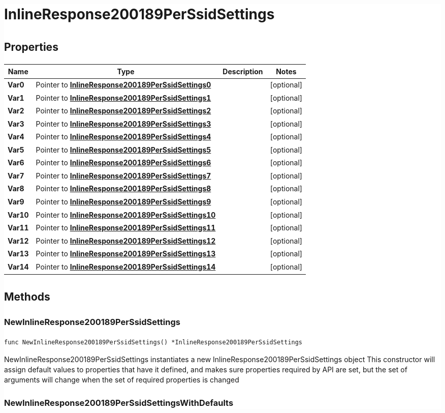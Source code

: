 # InlineResponse200189PerSsidSettings

## Properties

Name | Type | Description | Notes
------------ | ------------- | ------------- | -------------
**Var0** | Pointer to [**InlineResponse200189PerSsidSettings0**](InlineResponse200189PerSsidSettings0.md) |  | [optional] 
**Var1** | Pointer to [**InlineResponse200189PerSsidSettings1**](InlineResponse200189PerSsidSettings1.md) |  | [optional] 
**Var2** | Pointer to [**InlineResponse200189PerSsidSettings2**](InlineResponse200189PerSsidSettings2.md) |  | [optional] 
**Var3** | Pointer to [**InlineResponse200189PerSsidSettings3**](InlineResponse200189PerSsidSettings3.md) |  | [optional] 
**Var4** | Pointer to [**InlineResponse200189PerSsidSettings4**](InlineResponse200189PerSsidSettings4.md) |  | [optional] 
**Var5** | Pointer to [**InlineResponse200189PerSsidSettings5**](InlineResponse200189PerSsidSettings5.md) |  | [optional] 
**Var6** | Pointer to [**InlineResponse200189PerSsidSettings6**](InlineResponse200189PerSsidSettings6.md) |  | [optional] 
**Var7** | Pointer to [**InlineResponse200189PerSsidSettings7**](InlineResponse200189PerSsidSettings7.md) |  | [optional] 
**Var8** | Pointer to [**InlineResponse200189PerSsidSettings8**](InlineResponse200189PerSsidSettings8.md) |  | [optional] 
**Var9** | Pointer to [**InlineResponse200189PerSsidSettings9**](InlineResponse200189PerSsidSettings9.md) |  | [optional] 
**Var10** | Pointer to [**InlineResponse200189PerSsidSettings10**](InlineResponse200189PerSsidSettings10.md) |  | [optional] 
**Var11** | Pointer to [**InlineResponse200189PerSsidSettings11**](InlineResponse200189PerSsidSettings11.md) |  | [optional] 
**Var12** | Pointer to [**InlineResponse200189PerSsidSettings12**](InlineResponse200189PerSsidSettings12.md) |  | [optional] 
**Var13** | Pointer to [**InlineResponse200189PerSsidSettings13**](InlineResponse200189PerSsidSettings13.md) |  | [optional] 
**Var14** | Pointer to [**InlineResponse200189PerSsidSettings14**](InlineResponse200189PerSsidSettings14.md) |  | [optional] 

## Methods

### NewInlineResponse200189PerSsidSettings

`func NewInlineResponse200189PerSsidSettings() *InlineResponse200189PerSsidSettings`

NewInlineResponse200189PerSsidSettings instantiates a new InlineResponse200189PerSsidSettings object
This constructor will assign default values to properties that have it defined,
and makes sure properties required by API are set, but the set of arguments
will change when the set of required properties is changed

### NewInlineResponse200189PerSsidSettingsWithDefaults
